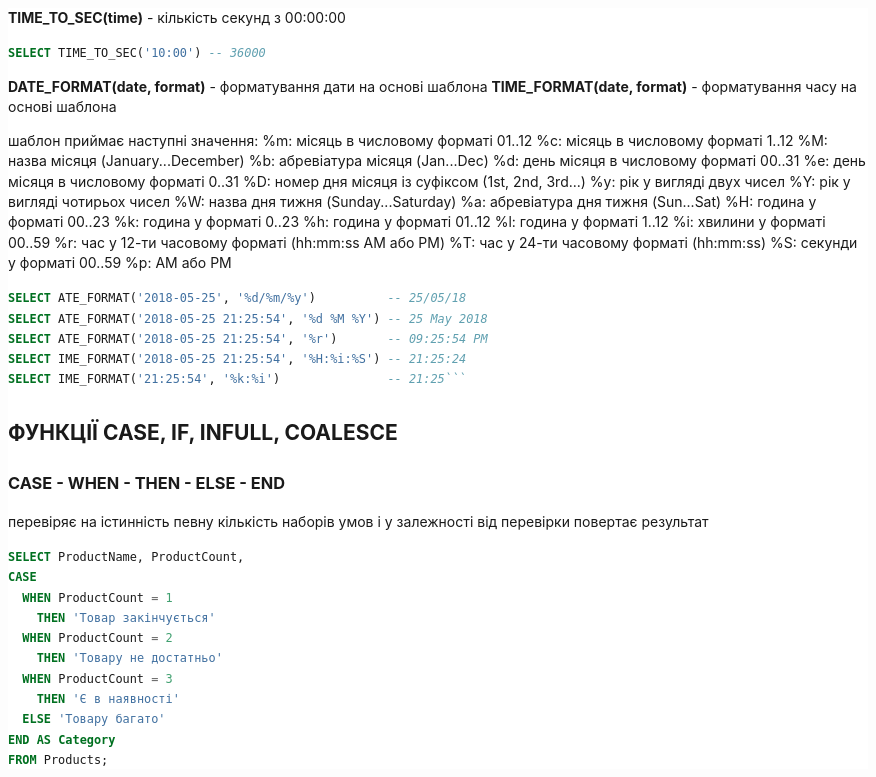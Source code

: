 **TIME_TO_SEC(time)** - кількість секунд з 00:00:00
```sql
SELECT TIME_TO_SEC('10:00') -- 36000
```

**DATE_FORMAT(date, format)** - форматування дати на основі шаблона
**TIME_FORMAT(date, format)** - форматування часу на основі шаблона

шаблон приймає наступні значення:
  %m: місяць в числовому форматі 01..12
  %с: місяць в числовому форматі 1..12
  %M: назва місяця (January...December)
  %b: абревіатура місяця (Jan...Dec)
  %d: день місяця в числовому форматі 00..31
  %e: день місяця в числовому форматі 0..31
  %D: номер дня місяця із суфіксом (1st, 2nd, 3rd...)
  %y: рік у вигляді двух чисел
  %Y: рік у вигляді чотирьох чисел
  %W: назва дня тижня (Sunday...Saturday)
  %a: абревіатура дня тижня (Sun...Sat)
  %H: година у форматі 00..23
  %k: година у форматі 0..23
  %h: година у форматі 01..12
  %l: година у форматі 1..12
  %i: хвилини у форматі 00..59
  %r: час у 12-ти часовому форматі (hh:mm:ss AM або PM)
  %T: час у 24-ти часовому форматі (hh:mm:ss)
  %S: секунди у форматі 00..59
  %p: AM або PM


```sql
SELECT ATE_FORMAT('2018-05-25', '%d/%m/%y')          -- 25/05/18
SELECT ATE_FORMAT('2018-05-25 21:25:54', '%d %M %Y') -- 25 May 2018
SELECT ATE_FORMAT('2018-05-25 21:25:54', '%r')       -- 09:25:54 PM
SELECT IME_FORMAT('2018-05-25 21:25:54', '%H:%i:%S') -- 21:25:24
SELECT IME_FORMAT('21:25:54', '%k:%i')               -- 21:25```
```

ФУНКЦІЇ CASE, IF, INFULL, COALESCE                       <i id="conditions"></i>
--------------------------------------------------------------------------------

### CASE - WHEN - THEN - ELSE - END                            <i id="case"></i>

перевіряє на істинність певну кількість наборів умов і у залежності від
перевірки повертає результат

```sql
SELECT ProductName, ProductCount, 
CASE
  WHEN ProductCount = 1 
    THEN 'Товар закінчується'
  WHEN ProductCount = 2 
    THEN 'Товару не достатньо'
  WHEN ProductCount = 3 
    THEN 'Є в наявності'
  ELSE 'Товару багато'
END AS Category
FROM Products;
```
